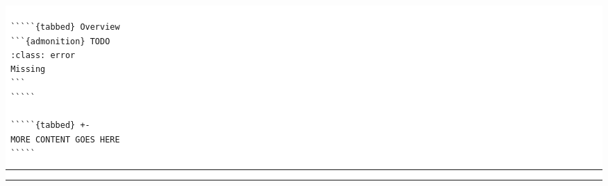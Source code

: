 ``````{div} sn-tabbed-section

 `````{tabbed} Overview
 ```{admonition} TODO
 :class: error
 Missing
 ```
 `````

 `````{tabbed} +-
 MORE CONTENT GOES HERE
 `````

```````

<hr class="sn-green-rounded-g">
<hr class="sn-spacer-thick">


<style>
div.md-sidebar.md-sidebar--secondary :not(label.md-nav__title) {
    font-weight: 300;
}
div.sn-def p.sn-def-p + p {margin-bottom: 0.0rem;}

h5 + .tabbed-set.docutils {
    margin-top: -0.4rem;
    margin-left: -0.1em;
}

h3 ~ hr ~ div ~ button.toggle-button {
    position: sticky;
    margin-top: -1.3rem;
/*     margin-right: 0.2rem; */
    font-size: 85%;
    background-color: #656d720a;
    margin-right: 0.1rem;
}
h3 ~ hr ~ div ~ button.toggle-button:before {
    /*content: "hide section";*/
    /*background-color: #02080e;*/
    margin-left: -5rem;
    font-style: italic;
    color: #f0f8ff33;
    position: static;
    z-index: 2;
    display: initial;
}
h3 ~ hr ~ div ~ button.toggle-button-hidden:before {
    content: initial;
    padding-left: 1.8rem;
    color: aliceblue;
/*     display: none; */
}
h3 ~ hr ~ div ~ button.toggle-button .bar {
    background: #f0f8ff94;
}

@media only screen and (max-width: 500px) {
 div.sn-def p.sn-def-p + p {margin-bottom: 0.6rem;}

}


</style>
